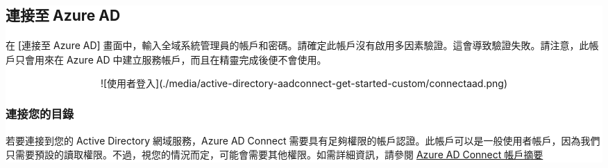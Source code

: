 

## 連接至 Azure AD
在 [連接至 Azure AD] 畫面中，輸入全域系統管理員的帳戶和密碼。請確定此帳戶沒有啟用多因素驗證。這會導致驗證失敗。請注意，此帳戶只會用來在 Azure AD 中建立服務帳戶，而且在精靈完成後便不會使用。

<center>![使用者登入](./media/active-directory-aadconnect-get-started-custom/connectaad.png) </center>

### 連接您的目錄
若要連接到您的 Active Directory 網域服務，Azure AD Connect 需要具有足夠權限的帳戶認證。此帳戶可以是一般使用者帳戶，因為我們只需要預設的讀取權限。不過，視您的情況而定，可能會需要其他權限。如需詳細資訊，請參閱 [Azure AD Connect 帳戶摘要](active-directory-addconnect-account-summary)
